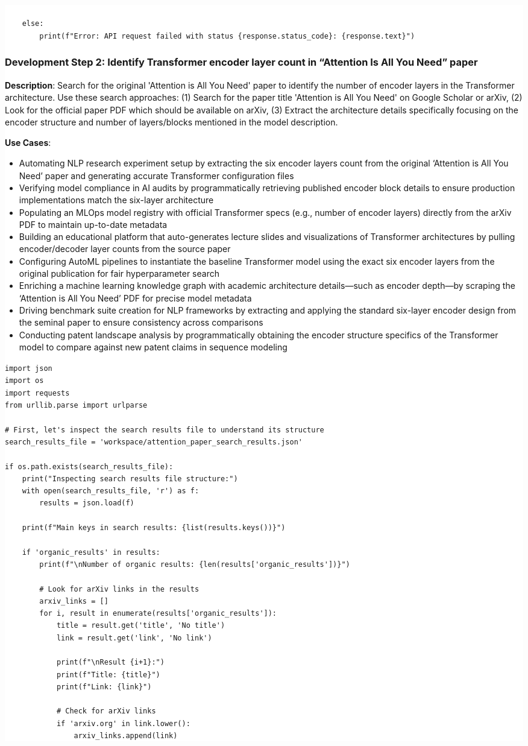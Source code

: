 ```
                
    else:
        print(f"Error: API request failed with status {response.status_code}: {response.text}")
```

### Development Step 2: Identify Transformer encoder layer count in “Attention Is All You Need” paper

**Description**: Search for the original 'Attention is All You Need' paper to identify the number of encoder layers in the Transformer architecture. Use these search approaches: (1) Search for the paper title 'Attention is All You Need' on Google Scholar or arXiv, (2) Look for the official paper PDF which should be available on arXiv, (3) Extract the architecture details specifically focusing on the encoder structure and number of layers/blocks mentioned in the model description.

**Use Cases**:
- Automating NLP research experiment setup by extracting the six encoder layers count from the original ‘Attention is All You Need’ paper and generating accurate Transformer configuration files
- Verifying model compliance in AI audits by programmatically retrieving published encoder block details to ensure production implementations match the six-layer architecture
- Populating an MLOps model registry with official Transformer specs (e.g., number of encoder layers) directly from the arXiv PDF to maintain up-to-date metadata
- Building an educational platform that auto-generates lecture slides and visualizations of Transformer architectures by pulling encoder/decoder layer counts from the source paper
- Configuring AutoML pipelines to instantiate the baseline Transformer model using the exact six encoder layers from the original publication for fair hyperparameter search
- Enriching a machine learning knowledge graph with academic architecture details—such as encoder depth—by scraping the ‘Attention is All You Need’ PDF for precise model metadata
- Driving benchmark suite creation for NLP frameworks by extracting and applying the standard six-layer encoder design from the seminal paper to ensure consistency across comparisons
- Conducting patent landscape analysis by programmatically obtaining the encoder structure specifics of the Transformer model to compare against new patent claims in sequence modeling

```
import json
import os
import requests
from urllib.parse import urlparse

# First, let's inspect the search results file to understand its structure
search_results_file = 'workspace/attention_paper_search_results.json'

if os.path.exists(search_results_file):
    print("Inspecting search results file structure:")
    with open(search_results_file, 'r') as f:
        results = json.load(f)
    
    print(f"Main keys in search results: {list(results.keys())}")
    
    if 'organic_results' in results:
        print(f"\nNumber of organic results: {len(results['organic_results'])}")
        
        # Look for arXiv links in the results
        arxiv_links = []
        for i, result in enumerate(results['organic_results']):
            title = result.get('title', 'No title')
            link = result.get('link', 'No link')
            
            print(f"\nResult {i+1}:")
            print(f"Title: {title}")
            print(f"Link: {link}")
            
            # Check for arXiv links
            if 'arxiv.org' in link.lower():
                arxiv_links.append(link)
```